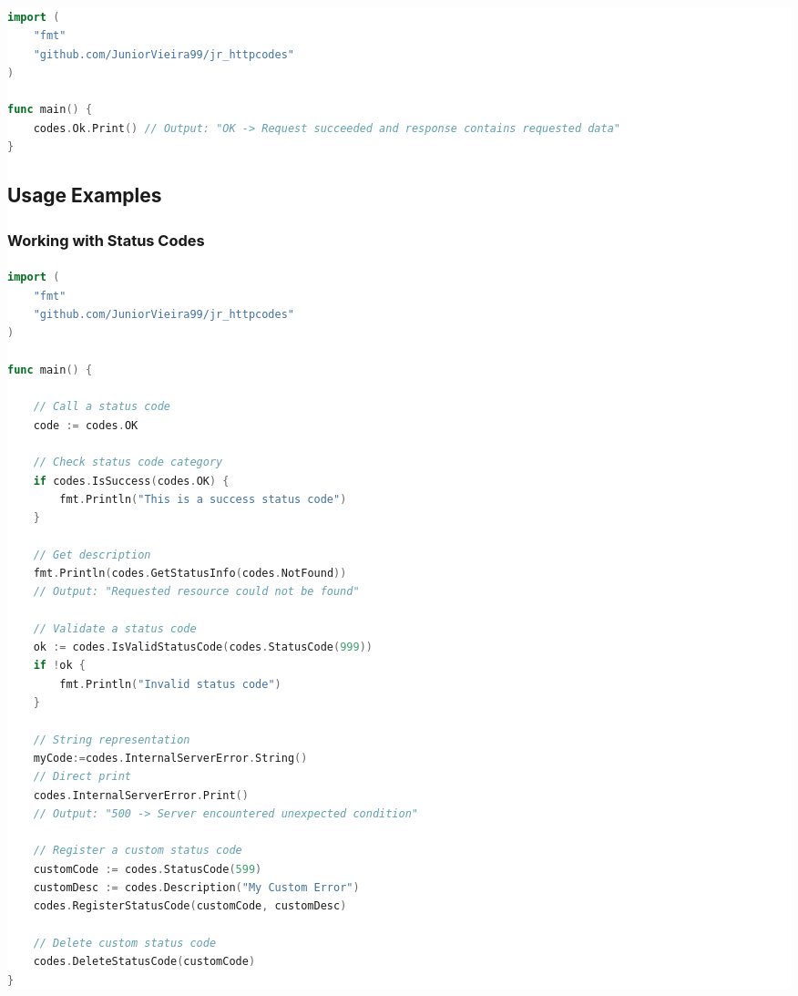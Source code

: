```go
import (
    "fmt"
    "github.com/JuniorVieira99/jr_httpcodes"
)

func main() {
    codes.Ok.Print() // Output: "OK -> Request succeeded and response contains requested data"
}
```

## Usage Examples

### Working with Status Codes

```go
import (
    "fmt"
    "github.com/JuniorVieira99/jr_httpcodes"
)

func main() {
    
    // Call a status code
    code := codes.OK

    // Check status code category
    if codes.IsSuccess(codes.OK) {
        fmt.Println("This is a success status code")
    }
    
    // Get description
    fmt.Println(codes.GetStatusInfo(codes.NotFound))
    // Output: "Requested resource could not be found"
    
    // Validate a status code
    ok := codes.IsValidStatusCode(codes.StatusCode(999))
    if !ok {
        fmt.Println("Invalid status code")
    }
    
    // String representation
    myCode:=codes.InternalServerError.String()
    // Direct print
    codes.InternalServerError.Print()
    // Output: "500 -> Server encountered unexpected condition"
    
    // Register a custom status code
    customCode := codes.StatusCode(599)
    customDesc := codes.Description("My Custom Error")
    codes.RegisterStatusCode(customCode, customDesc)

    // Delete custom status code
    codes.DeleteStatusCode(customCode)
}
```
